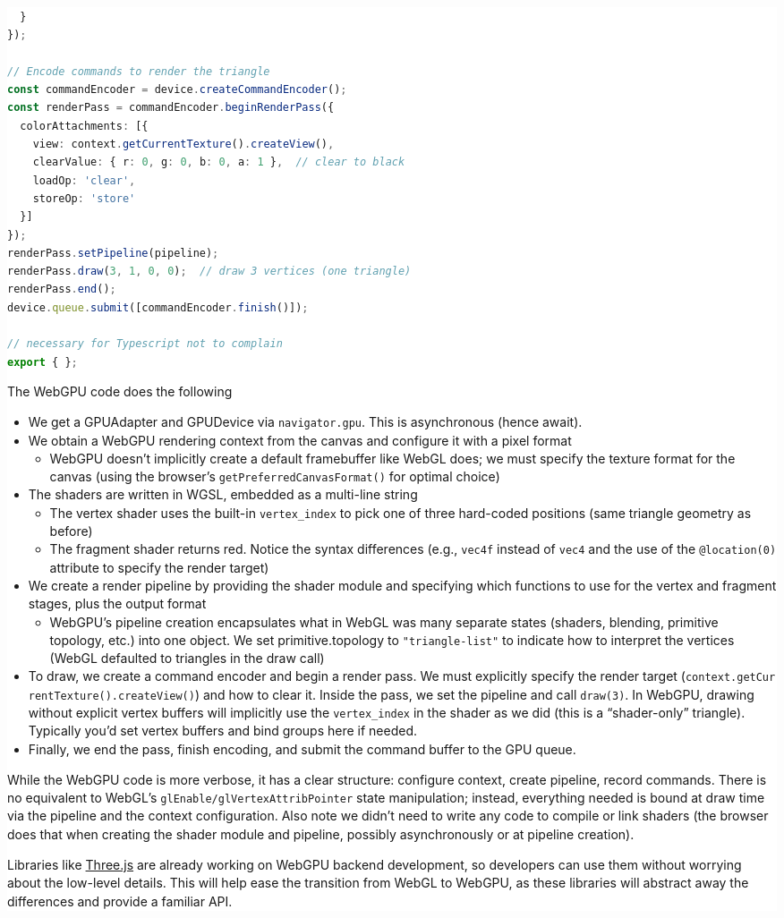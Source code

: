```typescript
  }
});

// Encode commands to render the triangle
const commandEncoder = device.createCommandEncoder();
const renderPass = commandEncoder.beginRenderPass({
  colorAttachments: [{
    view: context.getCurrentTexture().createView(),
    clearValue: { r: 0, g: 0, b: 0, a: 1 },  // clear to black
    loadOp: 'clear',
    storeOp: 'store'
  }]
});
renderPass.setPipeline(pipeline);
renderPass.draw(3, 1, 0, 0);  // draw 3 vertices (one triangle)
renderPass.end();
device.queue.submit([commandEncoder.finish()]);

// necessary for Typescript not to complain
export { };
```

The WebGPU code does the following

* We get a GPUAdapter and GPUDevice via `navigator.gpu`. This is asynchronous (hence await).
* We obtain a WebGPU rendering context from the canvas and configure it with a pixel format
  * WebGPU doesn’t implicitly create a default framebuffer like WebGL does; we must specify the texture format for the canvas (using the browser’s `getPreferredCanvasFormat()` for optimal choice)
* The shaders are written in WGSL, embedded as a multi-line string
  * The vertex shader uses the built-in `vertex_index` to pick one of three hard-coded positions (same triangle geometry as before)
  * The fragment shader returns red. Notice the syntax differences (e.g., `vec4f` instead of `vec4` and the use of the `@location(0)` attribute to specify the render target)
* We create a render pipeline by providing the shader module and specifying which functions to use for the vertex and fragment stages, plus the output format
  * WebGPU’s pipeline creation encapsulates what in WebGL was many separate states (shaders, blending, primitive topology, etc.) into one object. We set primitive.topology to `"triangle-list"` to indicate how to interpret the vertices (WebGL defaulted to triangles in the draw call)
* To draw, we create a command encoder and begin a render pass. We must explicitly specify the render target (`context.getCurrentTexture().createView()`) and how to clear it. Inside the pass, we set the pipeline and call `draw(3)`. In WebGPU, drawing without explicit vertex buffers will implicitly use the `vertex_index` in the shader as we did (this is a “shader-only” triangle). Typically you’d set vertex buffers and bind groups here if needed.
* Finally, we end the pass, finish encoding, and submit the command buffer to the GPU queue.

While the WebGPU code is more verbose, it has a clear structure: configure context, create pipeline, record commands. There is no equivalent to WebGL’s `glEnable/glVertexAttribPointer` state manipulation; instead, everything needed is bound at draw time via the pipeline and the context configuration. Also note we didn’t need to write any code to compile or link shaders (the browser does that when creating the shader module and pipeline, possibly asynchronously or at pipeline creation).

Libraries like [Three.js](https://threejs.org/) are already working on WebGPU backend development, so developers can use them without worrying about the low-level details. This will help ease the transition from WebGL to WebGPU, as these libraries will abstract away the differences and provide a familiar API.
